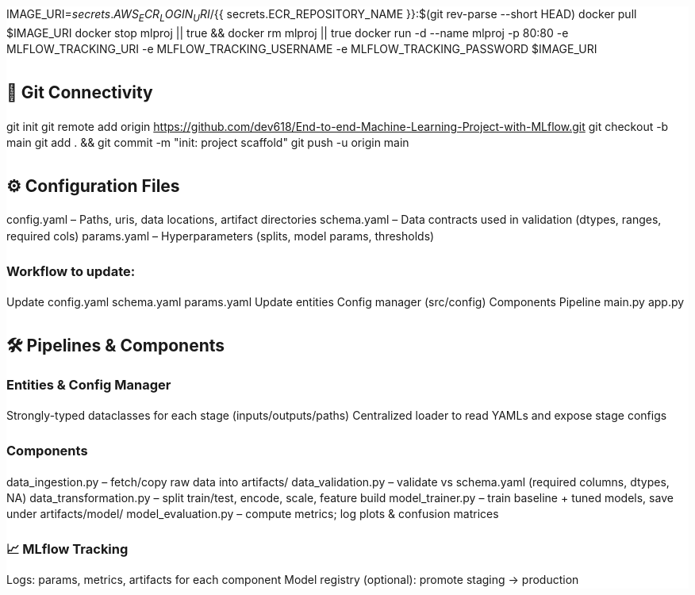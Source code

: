IMAGE_URI=${{ secrets.AWS_ECR_LOGIN_URI }}/${{ secrets.ECR_REPOSITORY_NAME }}:$(git rev-parse --short HEAD)
docker pull $IMAGE_URI
docker stop mlproj || true && docker rm mlproj || true
docker run -d --name mlproj -p 80:80 -e MLFLOW_TRACKING_URI -e MLFLOW_TRACKING_USERNAME -e MLFLOW_TRACKING_PASSWORD $IMAGE_URI


## 🔗 Git Connectivity

git init
git remote add origin https://github.com/dev618/End-to-end-Machine-Learning-Project-with-MLflow.git
git checkout -b main
git add . && git commit -m "init: project scaffold"
git push -u origin main

## ⚙️ Configuration Files

config.yaml – Paths, uris, data locations, artifact directories
schema.yaml – Data contracts used in validation (dtypes, ranges, required cols)
params.yaml – Hyperparameters (splits, model params, thresholds)

### Workflow to update:

Update config.yaml
schema.yaml
params.yaml
Update entities
Config manager (src/config)
Components
Pipeline
main.py
app.py

## 🛠 Pipelines & Components

### Entities & Config Manager
Strongly-typed dataclasses for each stage (inputs/outputs/paths)
Centralized loader to read YAMLs and expose stage configs
### Components

data_ingestion.py – fetch/copy raw data into artifacts/
data_validation.py – validate vs schema.yaml (required columns, dtypes, NA)
data_transformation.py – split train/test, encode, scale, feature build
model_trainer.py – train baseline + tuned models, save under artifacts/model/
model_evaluation.py – compute metrics; log plots & confusion matrices

### 📈 MLflow Tracking

Logs: params, metrics, artifacts for each component
Model registry (optional): promote staging → production
